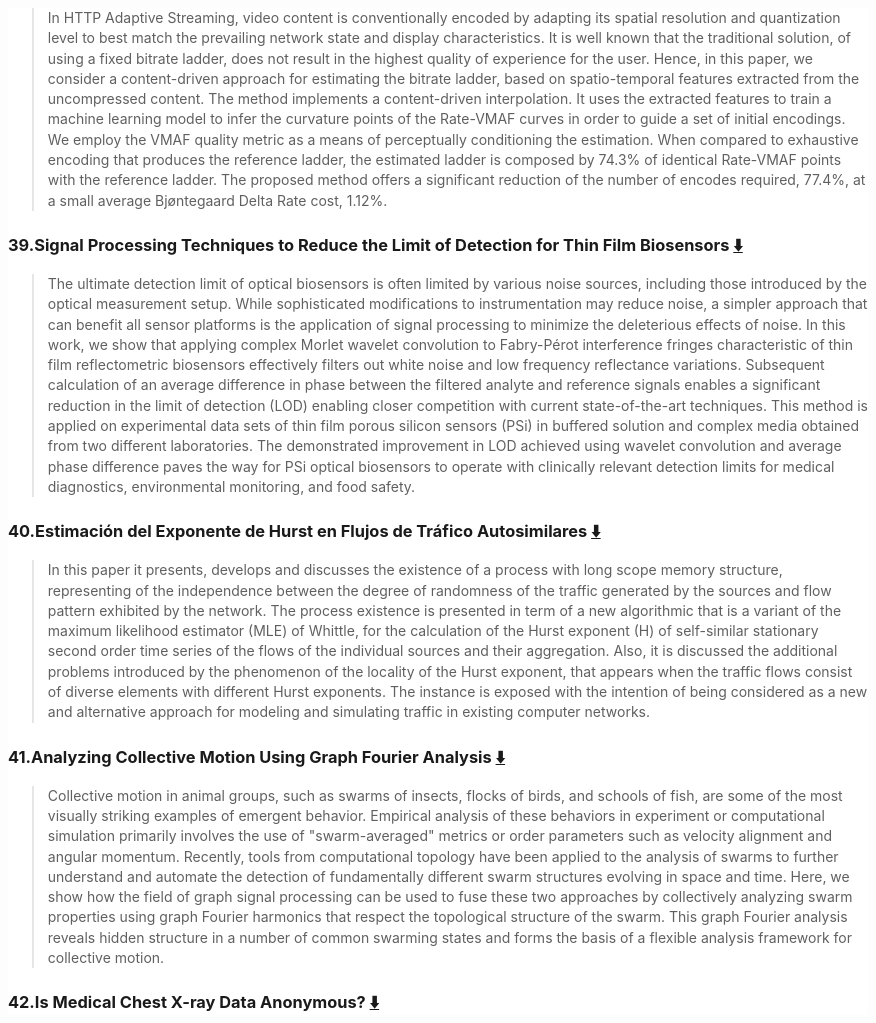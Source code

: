 >  In HTTP Adaptive Streaming, video content is conventionally encoded by adapting its spatial resolution and quantization level to best match the prevailing network state and display characteristics. It is well known that the traditional solution, of using a fixed bitrate ladder, does not result in the highest quality of experience for the user. Hence, in this paper, we consider a content-driven approach for estimating the bitrate ladder, based on spatio-temporal features extracted from the uncompressed content. The method implements a content-driven interpolation. It uses the extracted features to train a machine learning model to infer the curvature points of the Rate-VMAF curves in order to guide a set of initial encodings. We employ the VMAF quality metric as a means of perceptually conditioning the estimation. When compared to exhaustive encoding that produces the reference ladder, the estimated ladder is composed by 74.3% of identical Rate-VMAF points with the reference ladder. The proposed method offers a significant reduction of the number of encodes required, 77.4%, at a small average Bjøntegaard Delta Rate cost, 1.12%.      
### 39.Signal Processing Techniques to Reduce the Limit of Detection for Thin Film Biosensors  [ :arrow_down: ](https://arxiv.org/pdf/2103.07524.pdf)
>  The ultimate detection limit of optical biosensors is often limited by various noise sources, including those introduced by the optical measurement setup. While sophisticated modifications to instrumentation may reduce noise, a simpler approach that can benefit all sensor platforms is the application of signal processing to minimize the deleterious effects of noise. In this work, we show that applying complex Morlet wavelet convolution to Fabry-Pérot interference fringes characteristic of thin film reflectometric biosensors effectively filters out white noise and low frequency reflectance variations. Subsequent calculation of an average difference in phase between the filtered analyte and reference signals enables a significant reduction in the limit of detection (LOD) enabling closer competition with current state-of-the-art techniques. This method is applied on experimental data sets of thin film porous silicon sensors (PSi) in buffered solution and complex media obtained from two different laboratories. The demonstrated improvement in LOD achieved using wavelet convolution and average phase difference paves the way for PSi optical biosensors to operate with clinically relevant detection limits for medical diagnostics, environmental monitoring, and food safety.      
### 40.Estimación del Exponente de Hurst en Flujos de Tráfico Autosimilares  [ :arrow_down: ](https://arxiv.org/pdf/2103.08592.pdf)
>  In this paper it presents, develops and discusses the existence of a process with long scope memory structure, representing of the independence between the degree of randomness of the traffic generated by the sources and flow pattern exhibited by the network. The process existence is presented in term of a new algorithmic that is a variant of the maximum likelihood estimator (MLE) of Whittle, for the calculation of the Hurst exponent (H) of self-similar stationary second order time series of the flows of the individual sources and their aggregation. Also, it is discussed the additional problems introduced by the phenomenon of the locality of the Hurst exponent, that appears when the traffic flows consist of diverse elements with different Hurst exponents. The instance is exposed with the intention of being considered as a new and alternative approach for modeling and simulating traffic in existing computer networks.      
### 41.Analyzing Collective Motion Using Graph Fourier Analysis  [ :arrow_down: ](https://arxiv.org/pdf/2103.08583.pdf)
>  Collective motion in animal groups, such as swarms of insects, flocks of birds, and schools of fish, are some of the most visually striking examples of emergent behavior. Empirical analysis of these behaviors in experiment or computational simulation primarily involves the use of "swarm-averaged" metrics or order parameters such as velocity alignment and angular momentum. Recently, tools from computational topology have been applied to the analysis of swarms to further understand and automate the detection of fundamentally different swarm structures evolving in space and time. Here, we show how the field of graph signal processing can be used to fuse these two approaches by collectively analyzing swarm properties using graph Fourier harmonics that respect the topological structure of the swarm. This graph Fourier analysis reveals hidden structure in a number of common swarming states and forms the basis of a flexible analysis framework for collective motion.      
### 42.Is Medical Chest X-ray Data Anonymous?  [ :arrow_down: ](https://arxiv.org/pdf/2103.08562.pdf)